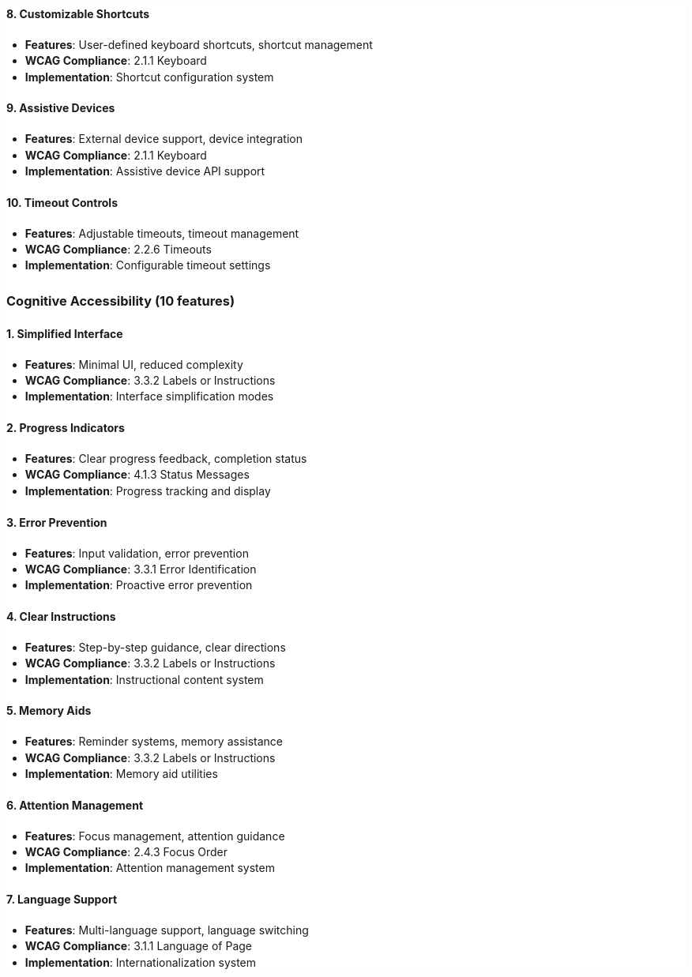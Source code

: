 #### 8. Customizable Shortcuts
- **Features**: User-defined keyboard shortcuts, shortcut management
- **WCAG Compliance**: 2.1.1 Keyboard
- **Implementation**: Shortcut configuration system

#### 9. Assistive Devices
- **Features**: External device support, device integration
- **WCAG Compliance**: 2.1.1 Keyboard
- **Implementation**: Assistive device API support

#### 10. Timeout Controls
- **Features**: Adjustable timeouts, timeout management
- **WCAG Compliance**: 2.2.6 Timeouts
- **Implementation**: Configurable timeout settings

### Cognitive Accessibility (10 features)

#### 1. Simplified Interface
- **Features**: Minimal UI, reduced complexity
- **WCAG Compliance**: 3.3.2 Labels or Instructions
- **Implementation**: Interface simplification modes

#### 2. Progress Indicators
- **Features**: Clear progress feedback, completion status
- **WCAG Compliance**: 4.1.3 Status Messages
- **Implementation**: Progress tracking and display

#### 3. Error Prevention
- **Features**: Input validation, error prevention
- **WCAG Compliance**: 3.3.1 Error Identification
- **Implementation**: Proactive error prevention

#### 4. Clear Instructions
- **Features**: Step-by-step guidance, clear directions
- **WCAG Compliance**: 3.3.2 Labels or Instructions
- **Implementation**: Instructional content system

#### 5. Memory Aids
- **Features**: Reminder systems, memory assistance
- **WCAG Compliance**: 3.3.2 Labels or Instructions
- **Implementation**: Memory aid utilities

#### 6. Attention Management
- **Features**: Focus management, attention guidance
- **WCAG Compliance**: 2.4.3 Focus Order
- **Implementation**: Attention management system

#### 7. Language Support
- **Features**: Multi-language support, language switching
- **WCAG Compliance**: 3.1.1 Language of Page
- **Implementation**: Internationalization system
